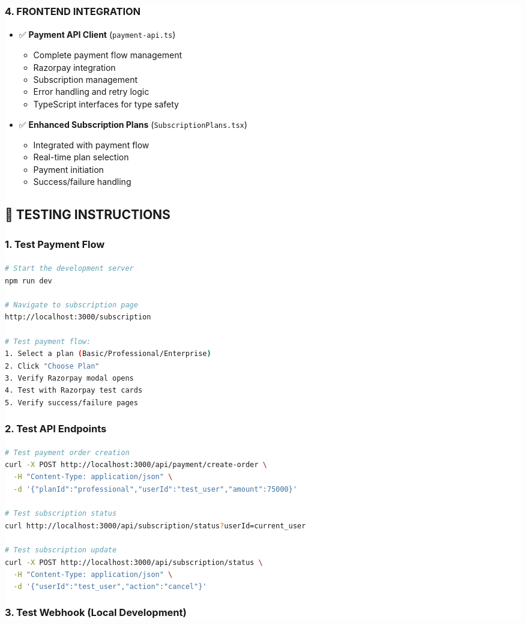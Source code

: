 ### **4. FRONTEND INTEGRATION**

- ✅ **Payment API Client** (`payment-api.ts`)

  - Complete payment flow management
  - Razorpay integration
  - Subscription management
  - Error handling and retry logic
  - TypeScript interfaces for type safety

- ✅ **Enhanced Subscription Plans** (`SubscriptionPlans.tsx`)
  - Integrated with payment flow
  - Real-time plan selection
  - Payment initiation
  - Success/failure handling

## 🧪 **TESTING INSTRUCTIONS**

### **1. Test Payment Flow**

```bash
# Start the development server
npm run dev

# Navigate to subscription page
http://localhost:3000/subscription

# Test payment flow:
1. Select a plan (Basic/Professional/Enterprise)
2. Click "Choose Plan"
3. Verify Razorpay modal opens
4. Test with Razorpay test cards
5. Verify success/failure pages
```

### **2. Test API Endpoints**

```bash
# Test payment order creation
curl -X POST http://localhost:3000/api/payment/create-order \
  -H "Content-Type: application/json" \
  -d '{"planId":"professional","userId":"test_user","amount":75000}'

# Test subscription status
curl http://localhost:3000/api/subscription/status?userId=current_user

# Test subscription update
curl -X POST http://localhost:3000/api/subscription/status \
  -H "Content-Type: application/json" \
  -d '{"userId":"test_user","action":"cancel"}'
```

### **3. Test Webhook (Local Development)**
